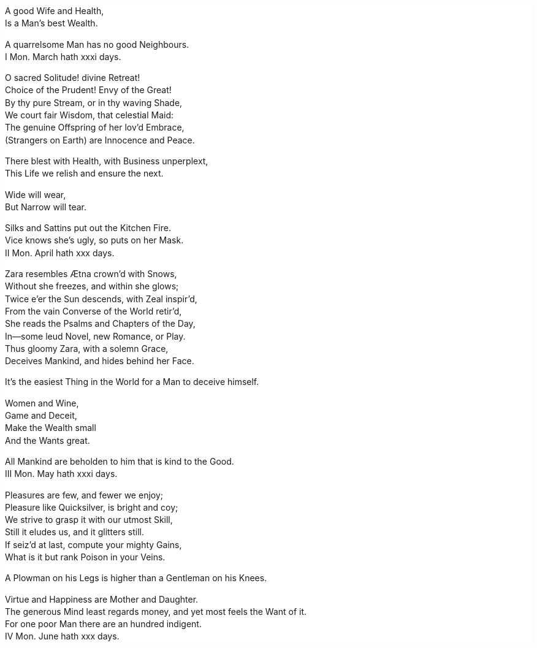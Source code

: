   
A good Wife and Health,  
Is a Man’s best Wealth.  
  
A quarrelsome Man has no good Neighbours.  
I Mon. March hath xxxi days.  
  
O sacred Solitude! divine Retreat!  
Choice of the Prudent! Envy of the Great!  
By thy pure Stream, or in thy waving Shade,  
We court fair Wisdom, that celestial Maid:  
The genuine Offspring of her lov’d Embrace,  
(Strangers on Earth) are Innocence and Peace.  
  
There blest with Health, with Business unperplext,  
This Life we relish and ensure the next.  
  
  
Wide will wear,  
But Narrow will tear.  
  
Silks and Sattins put out the Kitchen Fire.  
Vice knows she’s ugly, so puts on her Mask.  
II Mon. April hath xxx days.  
  
Zara resembles Ætna crown’d with Snows,  
Without she freezes, and within she glows;  
Twice e’er the Sun descends, with Zeal inspir’d,  
From the vain Converse of the World retir’d,  
She reads the Psalms and Chapters of the Day,  
In—some leud Novel, new Romance, or Play.  
Thus gloomy Zara, with a solemn Grace,  
Deceives Mankind, and hides behind her Face.  
  
It’s the easiest Thing in the World for a Man to deceive himself.  
  
Women and Wine,  
Game and Deceit,  
Make the Wealth small  
And the Wants great.  
  
All Mankind are beholden to him that is kind to the Good.  
III Mon. May hath xxxi days.  
  
Pleasures are few, and fewer we enjoy;  
Pleasure like Quicksilver, is bright and coy;  
We strive to grasp it with our utmost Skill,  
Still it eludes us, and it glitters still.  
If seiz’d at last, compute your mighty Gains,  
What is it but rank Poison in your Veins.  
  
A Plowman on his Legs is higher than a Gentleman on his Knees.  
  
Virtue and Happiness are Mother and Daughter.  
The generous Mind least regards money, and yet most feels the Want of it.  
For one poor Man there are an hundred indigent.  
IV Mon. June hath xxx days.  
  
